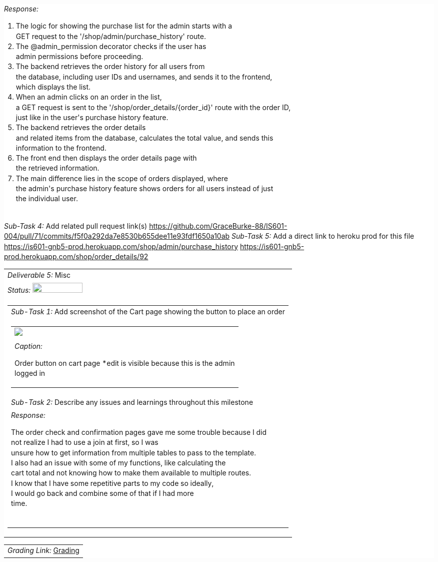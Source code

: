 <tr><td> <em>Response:</em> <div><ol><li>The logic for showing the purchase list for the admin starts with a<br>GET request to the '/shop/admin/purchase_history' route.&nbsp;<br></li><li>The @admin_permission decorator checks if the user has<br>admin permissions before proceeding.&nbsp;<br></li><li>The backend retrieves the order history for all users from<br>the database, including user IDs and usernames, and sends it to the frontend,<br>which displays the list.<br></li><li>When an admin clicks on an order in the list,<br>a GET request is sent to the '/shop/order_details/{order_id}' route with the order ID,<br>just like in the user's purchase history feature.&nbsp;<br></li><li>The backend retrieves the order details<br>and related items from the database, calculates the total value, and sends this<br>information to the frontend.&nbsp;<br></li><li>The front end then displays the order details page with<br>the retrieved information.&nbsp;<br></li><li>The main difference lies in the scope of orders displayed, where<br>the admin's purchase history feature shows orders for all users instead of just<br>the individual user.<br></li></ol></div><br></td></tr>
<tr><td> <em>Sub-Task 4: </em> Add related pull request link(s)</td></tr>
<tr><td> <a rel="noreferrer noopener" target="_blank" href="https://github.com/GraceBurke-88/IS601-004/pull/71/commits/f5f0a292da7e8530b655dee11e93fdf1650a10ab">https://github.com/GraceBurke-88/IS601-004/pull/71/commits/f5f0a292da7e8530b655dee11e93fdf1650a10ab</a> </td></tr>
<tr><td> <em>Sub-Task 5: </em> Add a direct link to heroku prod for this file</td></tr>
<tr><td> <a rel="noreferrer noopener" target="_blank" href="https://is601-gnb5-prod.herokuapp.com/shop/admin/purchase_history">https://is601-gnb5-prod.herokuapp.com/shop/admin/purchase_history</a> </td></tr>
<tr><td> <a rel="noreferrer noopener" target="_blank" href="https://is601-gnb5-prod.herokuapp.com/shop/order_details/92">https://is601-gnb5-prod.herokuapp.com/shop/order_details/92</a> </td></tr>
</table></td></tr>
<table><tr><td> <em>Deliverable 5: </em> Misc </td></tr><tr><td><em>Status: </em> <img width="100" height="20" src="https://user-images.githubusercontent.com/54863474/211707773-e6aef7cb-d5b2-4053-bbb1-b09fc609041e.png"></td></tr>
<tr><td><table><tr><td> <em>Sub-Task 1: </em> Add screenshot of the Cart page showing the button to place an order</td></tr>
<tr><td><table><tr><td><img width="768px" src="https://user-images.githubusercontent.com/70772404/236330176-6927a09c-dc24-44d8-8472-5ef5aab68825.png"/></td></tr>
<tr><td> <em>Caption:</em> <p>Order button on cart page *edit is visible because this is the admin<br>logged in<br></p>
</td></tr>
</table></td></tr>
<tr><td> <em>Sub-Task 2: </em> Describe any issues and learnings throughout this milestone</td></tr>
<tr><td> <em>Response:</em> <p>The order check and confirmation pages gave me some trouble because I did<br>not realize I had to use a join at first, so I was<br>unsure how to get information from multiple tables to pass to the template.<br>I also had an issue with some of my functions, like calculating the<br>cart total and not knowing how to make them available to multiple routes.<br>I know that I have some repetitive parts to my code so ideally,<br>I would go back and combine some of that if I had more<br>time.<br></p><br></td></tr>
</table></td></tr>
<table><tr><td><em>Grading Link: </em><a rel="noreferrer noopener" href="https://learn.ethereallab.app/homework/IS601-004-S23/is601-milestone-3-shop-project/grade/gnb5" target="_blank">Grading</a></td></tr></table>

